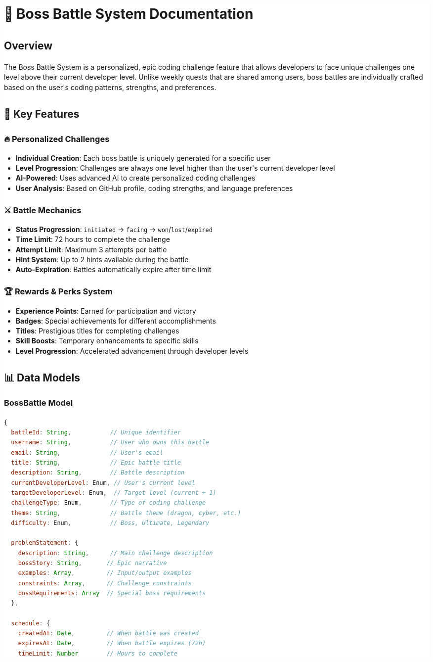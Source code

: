 # 🐉 Boss Battle System Documentation

## Overview

The Boss Battle System is a personalized, epic coding challenge feature that allows developers to face unique challenges one level above their current developer level. Unlike weekly quests that are shared among users, boss battles are individually crafted based on the user's coding patterns, strengths, and preferences.

## 🎯 Key Features

### 🔥 Personalized Challenges
- **Individual Creation**: Each boss battle is uniquely generated for a specific user
- **Level Progression**: Challenges are always one level higher than the user's current developer level
- **AI-Powered**: Uses advanced AI to create personalized coding challenges
- **User Analysis**: Based on GitHub profile, coding strengths, and language preferences

### ⚔️ Battle Mechanics
- **Status Progression**: `initiated` → `facing` → `won`/`lost`/`expired`
- **Time Limit**: 72 hours to complete the challenge
- **Attempt Limit**: Maximum 3 attempts per battle
- **Hint System**: Up to 2 hints available during the battle
- **Auto-Expiration**: Battles automatically expire after time limit

### 🏆 Rewards & Perks System
- **Experience Points**: Earned for participation and victory
- **Badges**: Special achievements for different accomplishments
- **Titles**: Prestigious titles for completing challenges
- **Skill Boosts**: Temporary enhancements to specific skills
- **Level Progression**: Accelerated advancement through developer levels

## 📊 Data Models

### BossBattle Model
```javascript
{
  battleId: String,           // Unique identifier
  username: String,           // User who owns this battle
  email: String,              // User's email
  title: String,              // Epic battle title
  description: String,        // Battle description
  currentDeveloperLevel: Enum, // User's current level
  targetDeveloperLevel: Enum,  // Target level (current + 1)
  challengeType: Enum,        // Type of coding challenge
  theme: String,              // Battle theme (dragon, cyber, etc.)
  difficulty: Enum,           // Boss, Ultimate, Legendary
  
  problemStatement: {
    description: String,      // Main challenge description
    bossStory: String,       // Epic narrative
    examples: Array,         // Input/output examples
    constraints: Array,      // Challenge constraints
    bossRequirements: Array  // Special boss requirements
  },
  
  schedule: {
    createdAt: Date,         // When battle was created
    expiresAt: Date,         // When battle expires (72h)
    timeLimit: Number        // Hours to complete
```
